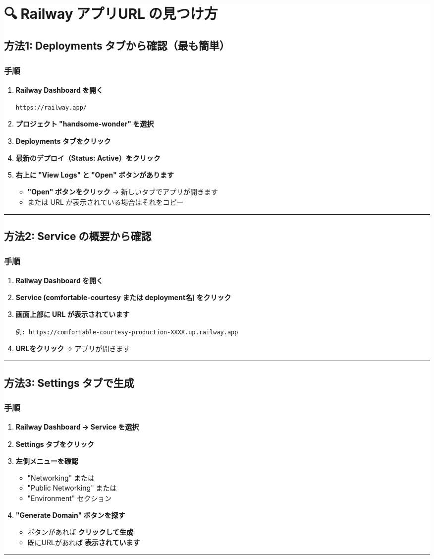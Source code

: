 # 🔍 Railway アプリURL の見つけ方

## 方法1: Deployments タブから確認（最も簡単）

### 手順

1. **Railway Dashboard を開く**
   ```
   https://railway.app/
   ```

2. **プロジェクト "handsome-wonder" を選択**

3. **Deployments タブをクリック**

4. **最新のデプロイ（Status: Active）をクリック**

5. **右上に "View Logs" と "Open" ボタンがあります**
   - **"Open" ボタンをクリック** → 新しいタブでアプリが開きます
   - または URL が表示されている場合はそれをコピー

---

## 方法2: Service の概要から確認

### 手順

1. **Railway Dashboard を開く**

2. **Service (comfortable-courtesy または deployment名) をクリック**

3. **画面上部に URL が表示されています**
   ```
   例: https://comfortable-courtesy-production-XXXX.up.railway.app
   ```

4. **URLをクリック** → アプリが開きます

---

## 方法3: Settings タブで生成

### 手順

1. **Railway Dashboard → Service を選択**

2. **Settings タブをクリック**

3. **左側メニューを確認**
   - "Networking" または
   - "Public Networking" または
   - "Environment" セクション

4. **"Generate Domain" ボタンを探す**
   - ボタンがあれば **クリックして生成**
   - 既にURLがあれば **表示されています**

---